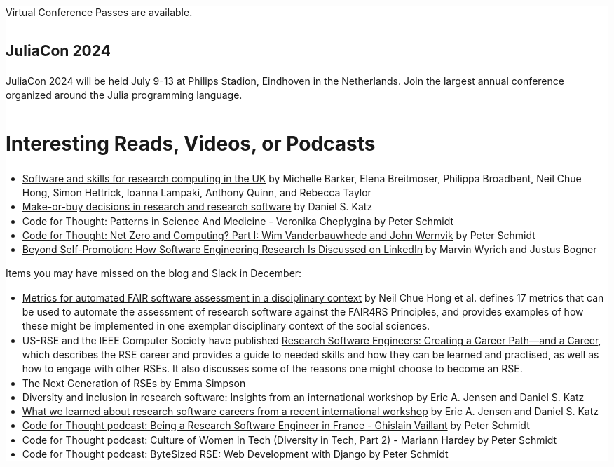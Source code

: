Virtual Conference Passes are available.

## JuliaCon 2024
[JuliaCon 2024](https://juliacon.org/2024/) will be held July 9-13 at Philips Stadion, Eindhoven in the Netherlands. Join the largest annual conference organized around the Julia programming language. 

<a name="reads"></a>
# **Interesting Reads, Videos, or Podcasts**

* [Software and skills for research computing in the UK](https://doi.org/10.5281/zenodo.10473186) by Michelle Barker, Elena Breitmoser, Philippa Broadbent, Neil Chue Hong, Simon Hettrick, Ioanna Lampaki,  Anthony Quinn, and Rebecca Taylor 
* [Make-or-buy decisions in research and research software](https://danielskatzblog.wordpress.com/2023/12/07/make-or-buy-decisions/) by Daniel S. Katz
* [Code for Thought: Patterns in Science And Medicine - Veronika Cheplygina](https://codeforthought.buzzsprout.com/1326658/14338771-en-patterns-in-science-and-medicine-veronika-cheplygina) by Peter Schmidt
* [Code for Thought: Net Zero and Computing? Part I: Wim Vanderbauwhede and John Wernvik](https://codeforthought.buzzsprout.com/1326658/14291879-en-net-zero-and-computing-part-i-wim-vanderbauwhede-and-john-wernvik)  by Peter Schmidt
* [Beyond Self-Promotion: How Software Engineering Research Is Discussed on LinkedIn](https://arxiv.org/abs/2401.02268) by Marvin Wyrich and Justus Bogner  


Items you may have missed on the blog and Slack in December:
* [Metrics for automated FAIR software assessment in a disciplinary context](https://doi.org/10.5281/zenodo.10047401) by Neil Chue Hong et al. defines 17 metrics that can be used to automate the assessment of research software against the FAIR4RS Principles, and provides examples of how these might be implemented in one exemplar disciplinary context of the social sciences. 
* US-RSE and the IEEE Computer Society have published [Research Software Engineers: Creating a Career Path—and a Career](https://doi.org/10.5281/zenodo.10073233), which describes the RSE career and provides a guide to needed skills and how they can be learned and practised, as well as how to engage with other RSEs. It also discusses some of the reasons one might choose to become an RSE.
* [The Next Generation of RSEs](https://research-it.manchester.ac.uk/news/2023/10/24/the-next-generation-of-rses/) by Emma Simpson
* [Diversity and inclusion in research software: Insights from an international workshop](https://urssi.us/blog/2023/10/26/diversity-and-inclusion-in-research-software-insights-from-an-international-workshop/) by Eric A. Jensen and Daniel S. Katz
* [What we learned about research software careers from a recent international workshop](https://urssi.us/blog/2023/10/24/what-we-learned-about-research-software-careers-from-a-recent-international-workshop/) by Eric A. Jensen and Daniel S. Katz
* [Code for Thought podcast: Being a Research Software Engineer in France - Ghislain Vaillant](https://codeforthought.buzzsprout.com/1326658/14124873-en-being-a-research-software-engineer-in-france-ghislain-vaillant) by Peter Schmidt
* [Code for Thought podcast: Culture of Women in Tech (Diversity in Tech, Part 2) - Mariann Hardey](https://codeforthought.buzzsprout.com/1326658/14083061-en-culture-of-women-in-tech-diversity-in-tech-part-2-mariann-hardey) by Peter Schmidt
* [Code for Thought podcast: ByteSized RSE: Web Development with Django](https://codeforthought.buzzsprout.com/1326658/14092409-en-bytesized-rse-web-development-with-django) by Peter Schmidt

